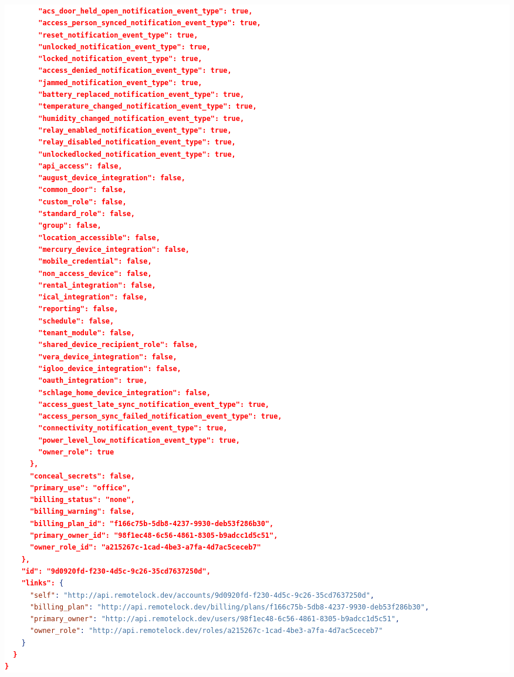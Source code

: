 ```json
        "acs_door_held_open_notification_event_type": true,
        "access_person_synced_notification_event_type": true,
        "reset_notification_event_type": true,
        "unlocked_notification_event_type": true,
        "locked_notification_event_type": true,
        "access_denied_notification_event_type": true,
        "jammed_notification_event_type": true,
        "battery_replaced_notification_event_type": true,
        "temperature_changed_notification_event_type": true,
        "humidity_changed_notification_event_type": true,
        "relay_enabled_notification_event_type": true,
        "relay_disabled_notification_event_type": true,
        "unlockedlocked_notification_event_type": true,
        "api_access": false,
        "august_device_integration": false,
        "common_door": false,
        "custom_role": false,
        "standard_role": false,
        "group": false,
        "location_accessible": false,
        "mercury_device_integration": false,
        "mobile_credential": false,
        "non_access_device": false,
        "rental_integration": false,
        "ical_integration": false,
        "reporting": false,
        "schedule": false,
        "tenant_module": false,
        "shared_device_recipient_role": false,
        "vera_device_integration": false,
        "igloo_device_integration": false,
        "oauth_integration": true,
        "schlage_home_device_integration": false,
        "access_guest_late_sync_notification_event_type": true,
        "access_person_sync_failed_notification_event_type": true,
        "connectivity_notification_event_type": true,
        "power_level_low_notification_event_type": true,
        "owner_role": true
      },
      "conceal_secrets": false,
      "primary_use": "office",
      "billing_status": "none",
      "billing_warning": false,
      "billing_plan_id": "f166c75b-5db8-4237-9930-deb53f286b30",
      "primary_owner_id": "98f1ec48-6c56-4861-8305-b9adcc1d5c51",
      "owner_role_id": "a215267c-1cad-4be3-a7fa-4d7ac5ceceb7"
    },
    "id": "9d0920fd-f230-4d5c-9c26-35cd7637250d",
    "links": {
      "self": "http://api.remotelock.dev/accounts/9d0920fd-f230-4d5c-9c26-35cd7637250d",
      "billing_plan": "http://api.remotelock.dev/billing/plans/f166c75b-5db8-4237-9930-deb53f286b30",
      "primary_owner": "http://api.remotelock.dev/users/98f1ec48-6c56-4861-8305-b9adcc1d5c51",
      "owner_role": "http://api.remotelock.dev/roles/a215267c-1cad-4be3-a7fa-4d7ac5ceceb7"
    }
  }
}
```
